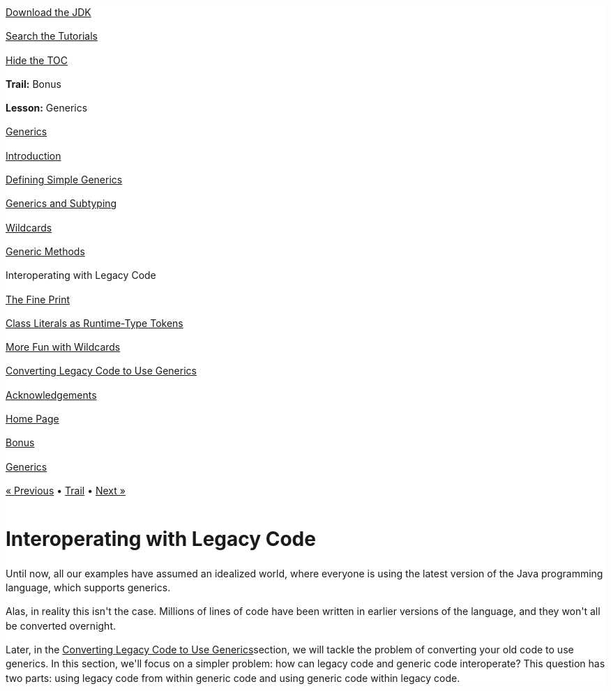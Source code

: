 [Download
the JDK](http://java.sun.com/javase/6/download.jsp)
  
[Search the
Tutorials](../../search.html)
  
[Hide the TOC](javascript:toggleLeft())

**Trail:** Bonus
  
**Lesson:** Generics

[Generics](index.html)

[Introduction](intro.html)

[Defining Simple Generics](simple.html)

[Generics and Subtyping](subtype.html)

[Wildcards](wildcards.html)

[Generic Methods](methods.html)

Interoperating with Legacy Code

[The Fine Print](fineprint.html)

[Class Literals as Runtime-Type Tokens](literals.html)

[More Fun with Wildcards](morefun.html)

[Converting Legacy Code to Use Generics](convert.html)

[Acknowledgements](acknowledgements.html)

[Home Page](../../index.html)
>
[Bonus](../index.html)
>
[Generics](index.html)

[« Previous](methods.html) • [Trail](../TOC.html) • [Next »](fineprint.html)

# Interoperating with Legacy Code

Until now, all our examples have assumed an idealized world, where everyone
is using the latest version of the Java programming language, which supports
generics.

Alas, in reality this isn't the case. Millions of lines of code have been
written in earlier versions of the language, and they won't all be
converted overnight.

Later, in the
[Converting Legacy Code to Use Generics](convert.html)section, we will tackle the problem of
converting your old code to
use generics. In this section, we'll focus on a simpler problem: how can
legacy code and generic code interoperate? This question has two parts:
using legacy code from within generic code and using generic code
within legacy code.
